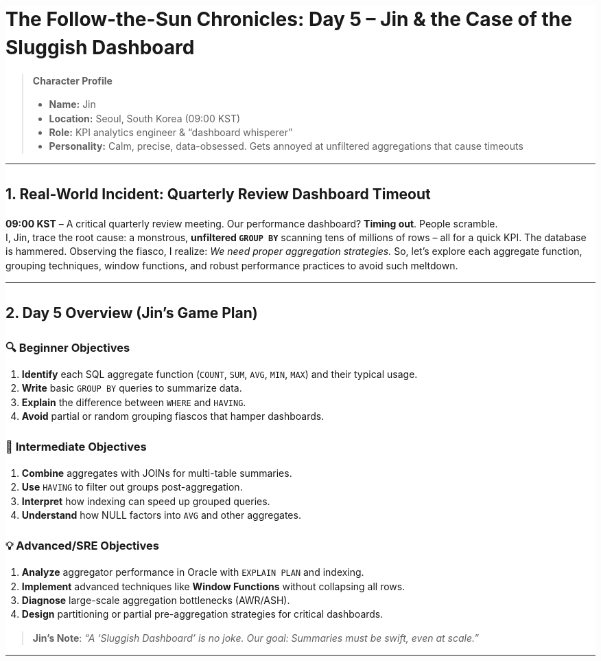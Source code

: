 # **The Follow-the-Sun Chronicles: Day 5 – Jin & the Case of the Sluggish Dashboard**

> **Character Profile**  
> - **Name:** Jin  
> - **Location:** Seoul, South Korea (09:00 KST)  
> - **Role:** KPI analytics engineer & “dashboard whisperer”  
> - **Personality:** Calm, precise, data-obsessed. Gets annoyed at unfiltered aggregations that cause timeouts

---

## **1. Real-World Incident: Quarterly Review Dashboard Timeout**

**09:00 KST** – A critical quarterly review meeting. Our performance dashboard? **Timing out**. People scramble.  
I, Jin, trace the root cause: a monstrous, **unfiltered `GROUP BY`** scanning tens of millions of rows – all for a quick KPI. The database is hammered. Observing the fiasco, I realize: *We need proper aggregation strategies.* So, let’s explore each aggregate function, grouping techniques, window functions, and robust performance practices to avoid such meltdown.

---

## **2. Day 5 Overview (Jin’s Game Plan)**

### 🔍 **Beginner Objectives**
1. **Identify** each SQL aggregate function (`COUNT`, `SUM`, `AVG`, `MIN`, `MAX`) and their typical usage.  
2. **Write** basic `GROUP BY` queries to summarize data.  
3. **Explain** the difference between `WHERE` and `HAVING`.  
4. **Avoid** partial or random grouping fiascos that hamper dashboards.

### 🧩 **Intermediate Objectives**
1. **Combine** aggregates with JOINs for multi-table summaries.  
2. **Use** `HAVING` to filter out groups post-aggregation.  
3. **Interpret** how indexing can speed up grouped queries.  
4. **Understand** how NULL factors into `AVG` and other aggregates.

### 💡 **Advanced/SRE Objectives**
1. **Analyze** aggregator performance in Oracle with `EXPLAIN PLAN` and indexing.  
2. **Implement** advanced techniques like **Window Functions** without collapsing all rows.  
3. **Diagnose** large-scale aggregation bottlenecks (AWR/ASH).  
4. **Design** partitioning or partial pre-aggregation strategies for critical dashboards.

> **Jin’s Note**: *“A ‘Sluggish Dashboard’ is no joke. Our goal: Summaries must be swift, even at scale.”*

---
